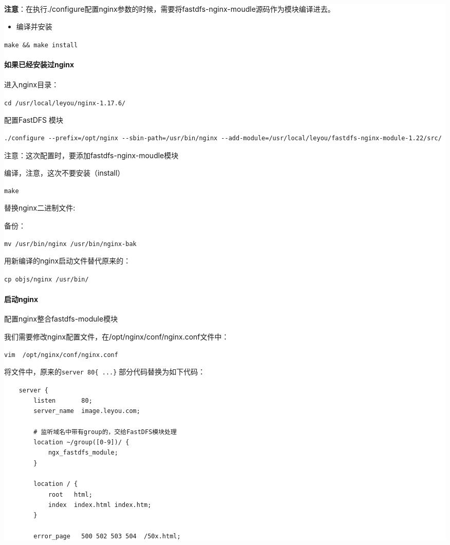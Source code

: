 **注意**：在执行./configure配置nginx参数的时候，需要将fastdfs-nginx-moudle源码作为模块编译进去。

- 编译并安装

```shell
make && make install
```



#### 如果已经安装过nginx

进入nginx目录：

```shell
cd /usr/local/leyou/nginx-1.17.6/
```

配置FastDFS 模块

```shell
./configure --prefix=/opt/nginx --sbin-path=/usr/bin/nginx --add-module=/usr/local/leyou/fastdfs-nginx-module-1.22/src/
```

注意：这次配置时，要添加fastdfs-nginx-moudle模块

编译，注意，这次不要安装（install）

```shell
make
```

替换nginx二进制文件:

备份：

```shell
mv /usr/bin/nginx /usr/bin/nginx-bak
```

用新编译的nginx启动文件替代原来的：

```shell
cp objs/nginx /usr/bin/
```



#### 启动nginx

配置nginx整合fastdfs-module模块

我们需要修改nginx配置文件，在/opt/nginx/conf/nginx.conf文件中：

```shell
vim  /opt/nginx/conf/nginx.conf
```

将文件中，原来的`server 80{ ...}` 部分代码替换为如下代码：

```nginx
    server {
        listen       80;
        server_name  image.leyou.com;

        # 监听域名中带有group的，交给FastDFS模块处理
        location ~/group([0-9])/ {
            ngx_fastdfs_module;
        }

        location / {
            root   html;
            index  index.html index.htm;
        }

        error_page   500 502 503 504  /50x.html;
```